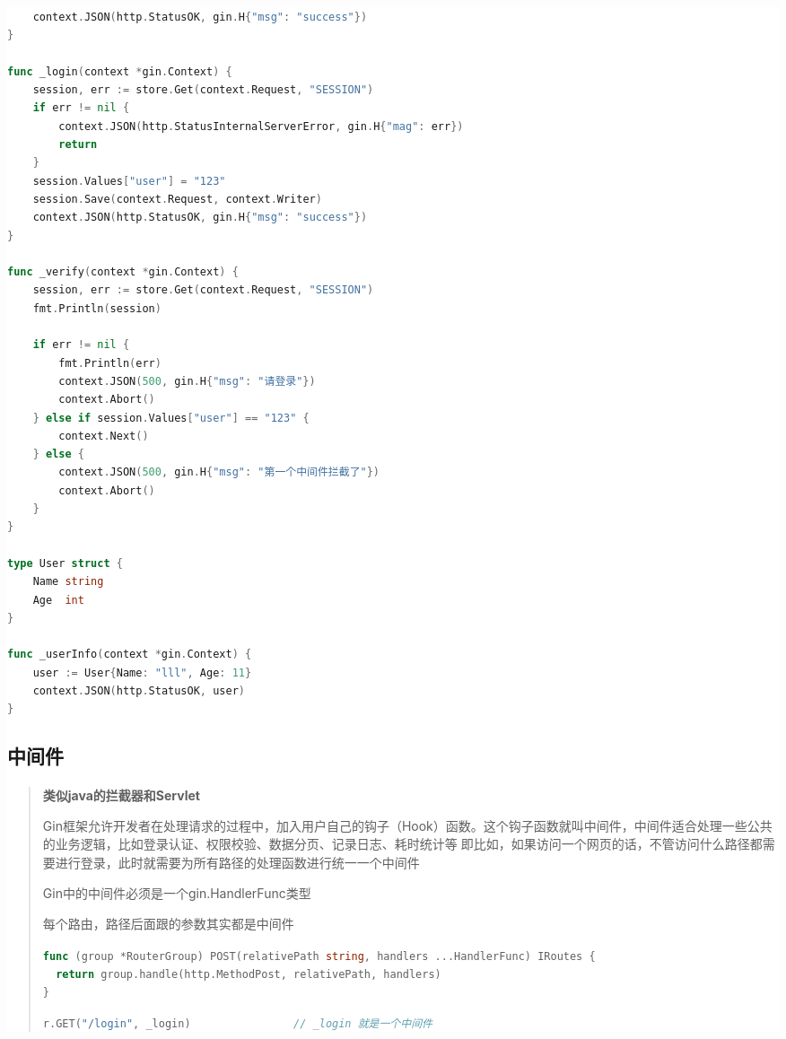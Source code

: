 ```go
	context.JSON(http.StatusOK, gin.H{"msg": "success"})
}

func _login(context *gin.Context) {
	session, err := store.Get(context.Request, "SESSION")
	if err != nil {
		context.JSON(http.StatusInternalServerError, gin.H{"mag": err})
		return
	}
	session.Values["user"] = "123"
	session.Save(context.Request, context.Writer)
	context.JSON(http.StatusOK, gin.H{"msg": "success"})
}

func _verify(context *gin.Context) {
	session, err := store.Get(context.Request, "SESSION")
	fmt.Println(session)

	if err != nil {
		fmt.Println(err)
		context.JSON(500, gin.H{"msg": "请登录"})
		context.Abort()
	} else if session.Values["user"] == "123" {
		context.Next()
	} else {
		context.JSON(500, gin.H{"msg": "第一个中间件拦截了"})
		context.Abort()
	}
}

type User struct {
	Name string
	Age  int
}

func _userInfo(context *gin.Context) {
	user := User{Name: "lll", Age: 11}
	context.JSON(http.StatusOK, user)
}
```



## 中间件

> **类似java的拦截器和Servlet**
>
> Gin框架允许开发者在处理请求的过程中，加入用户自己的钩子（Hook）函数。这个钩子函数就叫中间件，中间件适合处理一些公共的业务逻辑，比如登录认证、权限校验、数据分页、记录日志、耗时统计等 即比如，如果访问一个网页的话，不管访问什么路径都需要进行登录，此时就需要为所有路径的处理函数进行统一一个中间件
>
> Gin中的中间件必须是一个gin.HandlerFunc类型
>
> 每个路由，路径后面跟的参数其实都是中间件
>
> ```go
> func (group *RouterGroup) POST(relativePath string, handlers ...HandlerFunc) IRoutes {
> 	return group.handle(http.MethodPost, relativePath, handlers)
> }
> ```
>
> ```go
> r.GET("/login", _login)                // _login 就是一个中间件
> ```
>